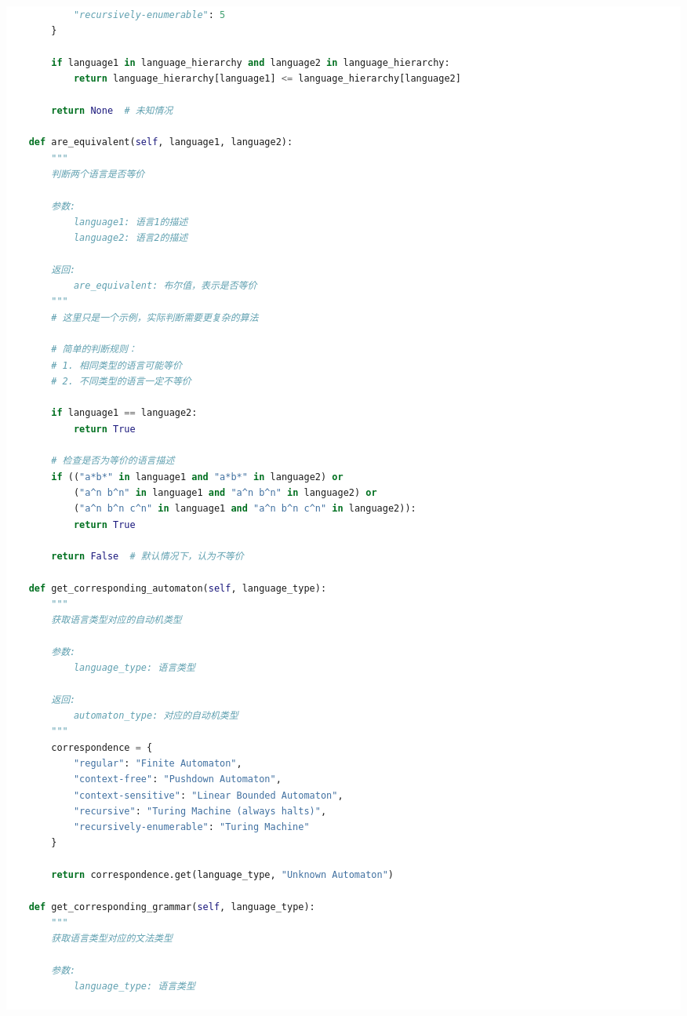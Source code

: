 ```python
            "recursively-enumerable": 5
        }
        
        if language1 in language_hierarchy and language2 in language_hierarchy:
            return language_hierarchy[language1] <= language_hierarchy[language2]
        
        return None  # 未知情况
    
    def are_equivalent(self, language1, language2):
        """
        判断两个语言是否等价
        
        参数:
            language1: 语言1的描述
            language2: 语言2的描述
            
        返回:
            are_equivalent: 布尔值，表示是否等价
        """
        # 这里只是一个示例，实际判断需要更复杂的算法
        
        # 简单的判断规则：
        # 1. 相同类型的语言可能等价
        # 2. 不同类型的语言一定不等价
        
        if language1 == language2:
            return True
        
        # 检查是否为等价的语言描述
        if (("a*b*" in language1 and "a*b*" in language2) or
            ("a^n b^n" in language1 and "a^n b^n" in language2) or
            ("a^n b^n c^n" in language1 and "a^n b^n c^n" in language2)):
            return True
        
        return False  # 默认情况下，认为不等价
    
    def get_corresponding_automaton(self, language_type):
        """
        获取语言类型对应的自动机类型
        
        参数:
            language_type: 语言类型
            
        返回:
            automaton_type: 对应的自动机类型
        """
        correspondence = {
            "regular": "Finite Automaton",
            "context-free": "Pushdown Automaton",
            "context-sensitive": "Linear Bounded Automaton",
            "recursive": "Turing Machine (always halts)",
            "recursively-enumerable": "Turing Machine"
        }
        
        return correspondence.get(language_type, "Unknown Automaton")
    
    def get_corresponding_grammar(self, language_type):
        """
        获取语言类型对应的文法类型
        
        参数:
            language_type: 语言类型
            
```